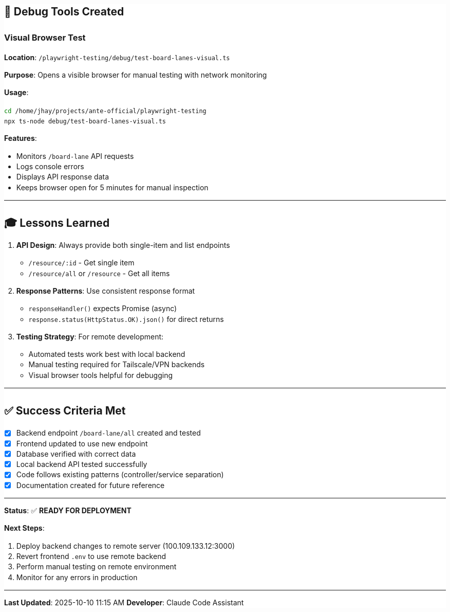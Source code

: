 ## 🔧 Debug Tools Created

### Visual Browser Test
**Location**: `/playwright-testing/debug/test-board-lanes-visual.ts`

**Purpose**: Opens a visible browser for manual testing with network monitoring

**Usage**:
```bash
cd /home/jhay/projects/ante-official/playwright-testing
npx ts-node debug/test-board-lanes-visual.ts
```

**Features**:
- Monitors `/board-lane` API requests
- Logs console errors
- Displays API response data
- Keeps browser open for 5 minutes for manual inspection

---

## 🎓 Lessons Learned

1. **API Design**: Always provide both single-item and list endpoints
   - `/resource/:id` - Get single item
   - `/resource/all` or `/resource` - Get all items

2. **Response Patterns**: Use consistent response format
   - `responseHandler()` expects Promise (async)
   - `response.status(HttpStatus.OK).json()` for direct returns

3. **Testing Strategy**: For remote development:
   - Automated tests work best with local backend
   - Manual testing required for Tailscale/VPN backends
   - Visual browser tools helpful for debugging

---

## ✅ Success Criteria Met

- [x] Backend endpoint `/board-lane/all` created and tested
- [x] Frontend updated to use new endpoint
- [x] Database verified with correct data
- [x] Local backend API tested successfully
- [x] Code follows existing patterns (controller/service separation)
- [x] Documentation created for future reference

---

**Status**: ✅ **READY FOR DEPLOYMENT**

**Next Steps**:
1. Deploy backend changes to remote server (100.109.133.12:3000)
2. Revert frontend `.env` to use remote backend
3. Perform manual testing on remote environment
4. Monitor for any errors in production

---

**Last Updated**: 2025-10-10 11:15 AM
**Developer**: Claude Code Assistant
